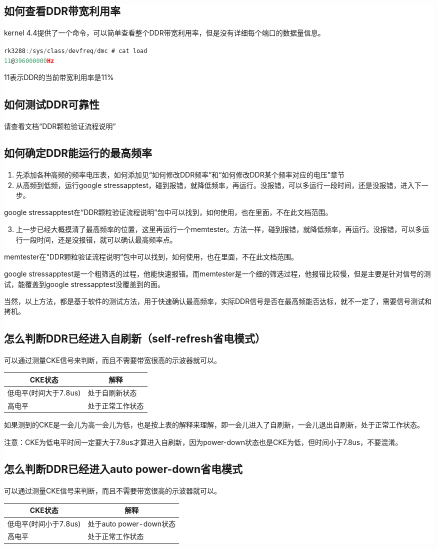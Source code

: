 ## 如何查看DDR带宽利用率

kernel 4.4提供了一个命令，可以简单查看整个DDR带宽利用率，但是没有详细每个端口的数据量信息。

```c
rk3288:/sys/class/devfreq/dmc # cat load
11@396000000Hz
```

11表示DDR的当前带宽利用率是11%

## 如何测试DDR可靠性

请查看文档“DDR颗粒验证流程说明”

## 如何确定DDR能运行的最高频率

1. 先添加各种高频的频率电压表，如何添加见“如何修改DDR频率”和“如何修改DDR某个频率对应的电压”章节
2. 从高频到低频，运行google stressapptest，碰到报错，就降低频率，再运行。没报错，可以多运行一段时间，还是没报错，进入下一步。

google stressapptest在“DDR颗粒验证流程说明”包中可以找到，如何使用，也在里面，不在此文档范围。

3. 上一步已经大概摸清了最高频率的位置，这里再运行一个memtester。方法一样，碰到报错，就降低频率，再运行。没报错，可以多运行一段时间，还是没报错，就可以确认最高频率点。

memtester在“DDR颗粒验证流程说明”包中可以找到，如何使用，也在里面，不在此文档范围。




google stressapptest是一个粗筛选的过程，他能快速报错。而memtester是一个细的筛选过程，他报错比较慢，但是主要是针对信号的测试，能覆盖到google stressapptest没覆盖到的面。

当然，以上方法，都是基于软件的测试方法，用于快速确认最高频率，实际DDR信号是否在最高频能否达标，就不一定了，需要信号测试和拷机。

## 怎么判断DDR已经进入自刷新（self-refresh省电模式）

可以通过测量CKE信号来判断，而且不需要带宽很高的示波器就可以。

| CKE状态          | 解释       |
| -------------- | -------- |
| 低电平(时间大于7.8us) | 处于自刷新状态  |
| 高电平            | 处于正常工作状态 |

如果测到的CKE是一会儿为高一会儿为低，也是按上表的解释来理解，即一会儿进入了自刷新，一会儿退出自刷新，处于正常工作状态。

注意：CKE为低电平时间一定要大于7.8us才算进入自刷新，因为power-down状态也是CKE为低，但时间小于7.8us，不要混淆。

## 怎么判断DDR已经进入auto power-down省电模式

可以通过测量CKE信号来判断，而且不需要带宽很高的示波器就可以。

| CKE状态          | 解释                  |
| -------------- | ------------------- |
| 低电平(时间小于7.8us) | 处于auto power-down状态 |
| 高电平            | 处于正常工作状态            |
